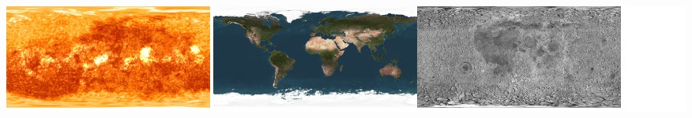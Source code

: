 <img src="./images/sol.png" width="30%" height="30%"/> <img src="./images/terra.png" width="30%" height="30%"/><img src="./images/lua.png" width="30%" height="30%"/>